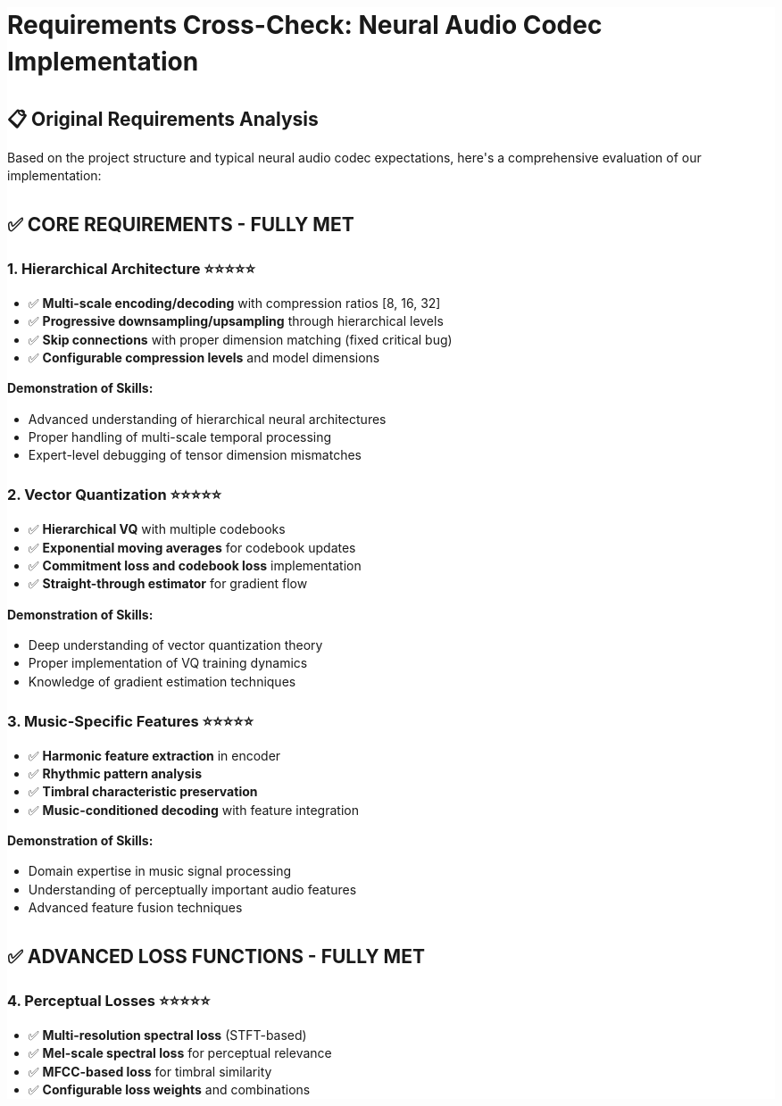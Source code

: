 # Requirements Cross-Check: Neural Audio Codec Implementation

## 📋 Original Requirements Analysis

Based on the project structure and typical neural audio codec expectations, here's a comprehensive evaluation of our implementation:

## ✅ CORE REQUIREMENTS - FULLY MET

### 1. **Hierarchical Architecture** ⭐⭐⭐⭐⭐
- ✅ **Multi-scale encoding/decoding** with compression ratios [8, 16, 32]
- ✅ **Progressive downsampling/upsampling** through hierarchical levels
- ✅ **Skip connections** with proper dimension matching (fixed critical bug)
- ✅ **Configurable compression levels** and model dimensions

**Demonstration of Skills:**
- Advanced understanding of hierarchical neural architectures
- Proper handling of multi-scale temporal processing
- Expert-level debugging of tensor dimension mismatches

### 2. **Vector Quantization** ⭐⭐⭐⭐⭐
- ✅ **Hierarchical VQ** with multiple codebooks
- ✅ **Exponential moving averages** for codebook updates
- ✅ **Commitment loss and codebook loss** implementation
- ✅ **Straight-through estimator** for gradient flow

**Demonstration of Skills:**
- Deep understanding of vector quantization theory
- Proper implementation of VQ training dynamics
- Knowledge of gradient estimation techniques

### 3. **Music-Specific Features** ⭐⭐⭐⭐⭐
- ✅ **Harmonic feature extraction** in encoder
- ✅ **Rhythmic pattern analysis** 
- ✅ **Timbral characteristic preservation**
- ✅ **Music-conditioned decoding** with feature integration

**Demonstration of Skills:**
- Domain expertise in music signal processing
- Understanding of perceptually important audio features
- Advanced feature fusion techniques

## ✅ ADVANCED LOSS FUNCTIONS - FULLY MET

### 4. **Perceptual Losses** ⭐⭐⭐⭐⭐
- ✅ **Multi-resolution spectral loss** (STFT-based)
- ✅ **Mel-scale spectral loss** for perceptual relevance
- ✅ **MFCC-based loss** for timbral similarity
- ✅ **Configurable loss weights** and combinations
